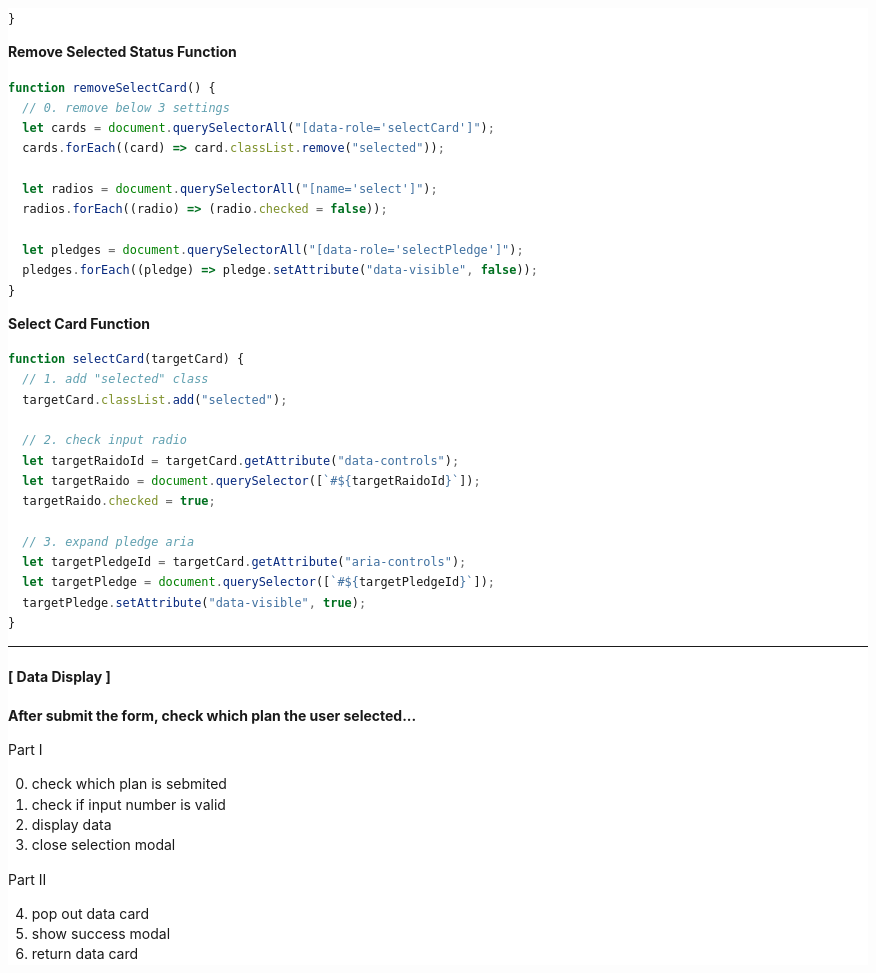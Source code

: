 ```js
}
```

**Remove Selected Status Function**

```js
function removeSelectCard() {
  // 0. remove below 3 settings
  let cards = document.querySelectorAll("[data-role='selectCard']");
  cards.forEach((card) => card.classList.remove("selected"));

  let radios = document.querySelectorAll("[name='select']");
  radios.forEach((radio) => (radio.checked = false));

  let pledges = document.querySelectorAll("[data-role='selectPledge']");
  pledges.forEach((pledge) => pledge.setAttribute("data-visible", false));
}
```

**Select Card Function**

```js
function selectCard(targetCard) {
  // 1. add "selected" class
  targetCard.classList.add("selected");

  // 2. check input radio
  let targetRaidoId = targetCard.getAttribute("data-controls");
  let targetRaido = document.querySelector([`#${targetRaidoId}`]);
  targetRaido.checked = true;

  // 3. expand pledge aria
  let targetPledgeId = targetCard.getAttribute("aria-controls");
  let targetPledge = document.querySelector([`#${targetPledgeId}`]);
  targetPledge.setAttribute("data-visible", true);
}
```

---

#### **[ Data Display ]**

**After submit the form, check which plan the user selected...**

Part I

0. check which plan is sebmited
1. check if input number is valid
2. display data
3. close selection modal

Part II

4. pop out data card
5. show success modal
6. return data card
